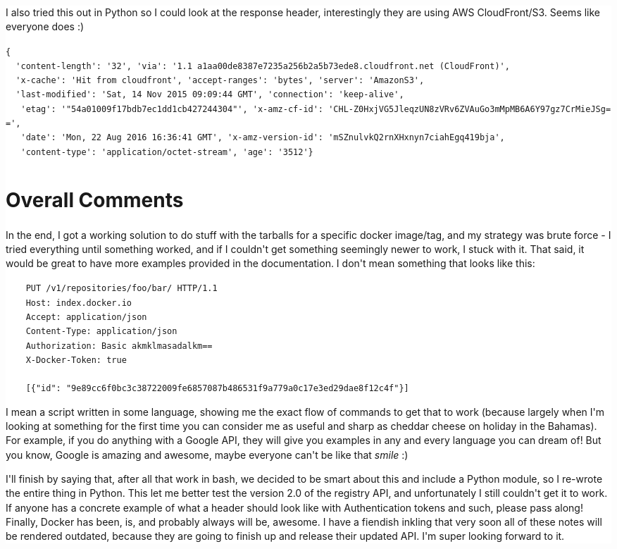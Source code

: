 I also tried this out in Python so I could look at the response header, interestingly they are using AWS CloudFront/S3. Seems like everyone does :)

```
{
  'content-length': '32', 'via': '1.1 a1aa00de8387e7235a256b2a5b73ede8.cloudfront.net (CloudFront)',
  'x-cache': 'Hit from cloudfront', 'accept-ranges': 'bytes', 'server': 'AmazonS3', 
  'last-modified': 'Sat, 14 Nov 2015 09:09:44 GMT', 'connection': 'keep-alive', 
   'etag': '"54a01009f17bdb7ec1dd1cb427244304"', 'x-amz-cf-id': 'CHL-Z0HxjVG5JleqzUN8zVRv6ZVAuGo3mMpMB6A6Y97gz7CrMieJSg==', 
   'date': 'Mon, 22 Aug 2016 16:36:41 GMT', 'x-amz-version-id': 'mSZnulvkQ2rnXHxnyn7ciahEgq419bja', 
   'content-type': 'application/octet-stream', 'age': '3512'}
```


# Overall Comments
In the end, I got a working solution to do stuff with the tarballs for a specific docker image/tag, and my strategy was brute force - I tried everything until something worked, and if I couldn't get something seemingly newer to work, I stuck with it. That said, it would be great to have more examples provided in the documentation. I don't mean something that looks like this:

```
    PUT /v1/repositories/foo/bar/ HTTP/1.1
    Host: index.docker.io
    Accept: application/json
    Content-Type: application/json
    Authorization: Basic akmklmasadalkm==
    X-Docker-Token: true

    [{"id": "9e89cc6f0bc3c38722009fe6857087b486531f9a779a0c17e3ed29dae8f12c4f"}]
```

I mean a script written in some language, showing me the exact flow of commands to get that to work (because largely when I'm looking at something for the first time you can consider me as useful and sharp as cheddar cheese on holiday in the Bahamas).  For example, if you do anything with a Google API, they will give you examples in any and every language you can dream of! But you know, Google is amazing and awesome, maybe everyone can't be like that *smile* :)

I'll finish by saying that, after all that work in bash, we decided to be smart about this and include a Python module, so I re-wrote the entire thing in Python. This let me better test the version 2.0 of the registry API, and unfortunately I still couldn't get it to work. If anyone has a concrete example of what a header should look like with Authentication tokens and such, please pass along! Finally, Docker has been, is, and probably always will be, awesome. I have a fiendish inkling that very soon all of these notes will be rendered outdated, because they are going to finish up and release their updated API. I'm super looking forward to it.
